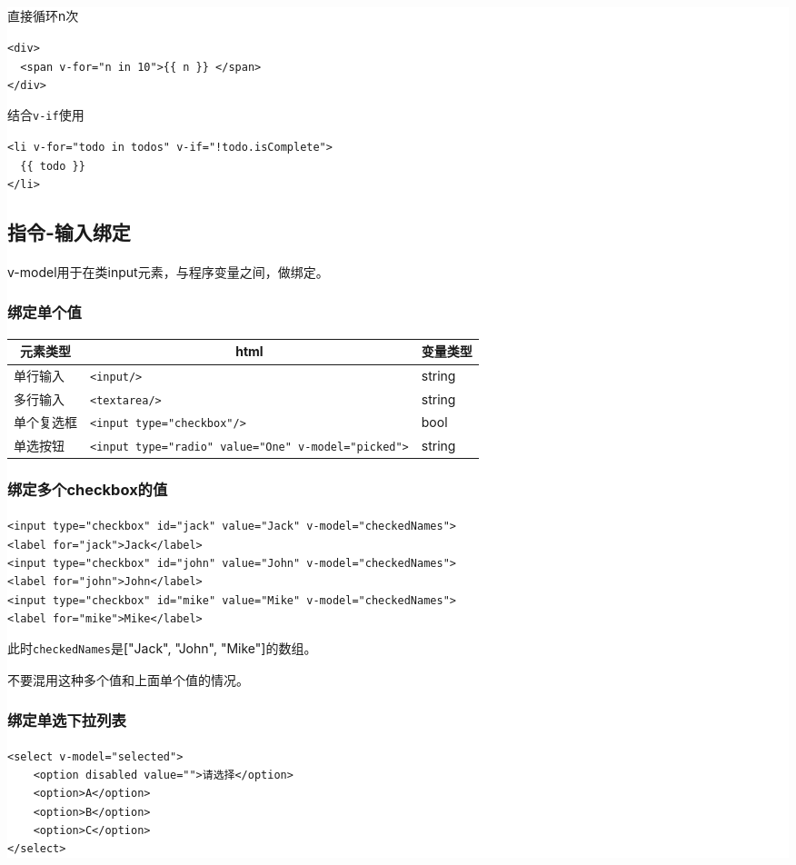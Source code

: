 直接循环n次

```vue
<div>
  <span v-for="n in 10">{{ n }} </span>
</div>
```

结合`v-if`使用

```vue
<li v-for="todo in todos" v-if="!todo.isComplete">
  {{ todo }}
</li>
```

## 指令-输入绑定

v-model用于在类input元素，与程序变量之间，做绑定。

### 绑定单个值

| 元素类型   | html                                                | 变量类型 |
| ---------- | --------------------------------------------------- | -------- |
| 单行输入   | `<input/>`                                          | string   |
| 多行输入   | `<textarea/>`                                       | string   |
| 单个复选框 | `<input type="checkbox"/>`                          | bool     |
| 单选按钮   | `<input type="radio" value="One" v-model="picked">` | string   |

### 绑定多个checkbox的值

```vue
<input type="checkbox" id="jack" value="Jack" v-model="checkedNames">
<label for="jack">Jack</label>
<input type="checkbox" id="john" value="John" v-model="checkedNames">
<label for="john">John</label>
<input type="checkbox" id="mike" value="Mike" v-model="checkedNames">
<label for="mike">Mike</label>
```

此时`checkedNames`是["Jack", "John", "Mike"]的数组。

不要混用这种多个值和上面单个值的情况。

### 绑定单选下拉列表

```vue
<select v-model="selected">
    <option disabled value="">请选择</option>
    <option>A</option>
    <option>B</option>
    <option>C</option>
</select>
```
